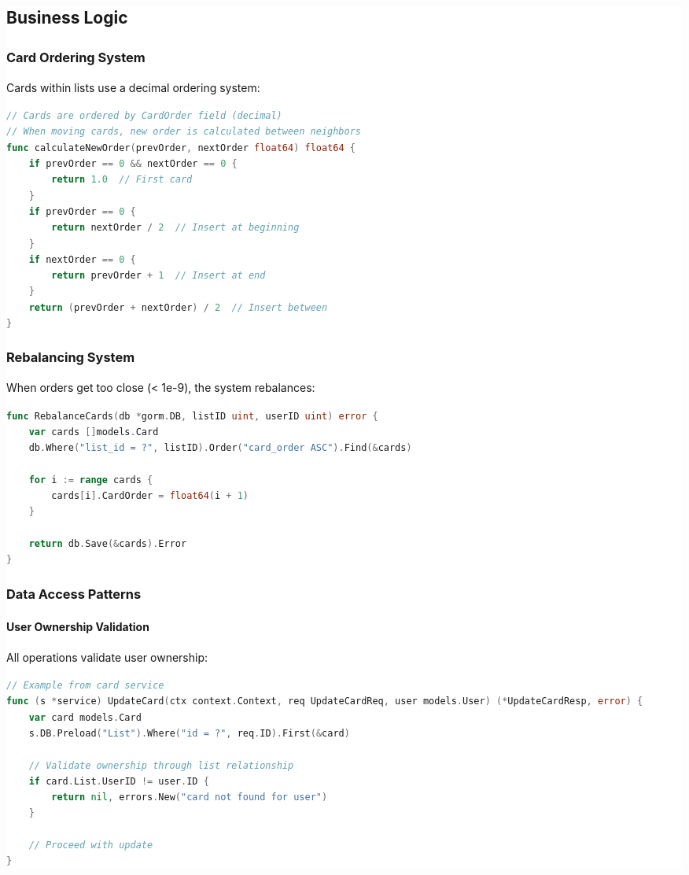## Business Logic

### Card Ordering System

Cards within lists use a decimal ordering system:

```go
// Cards are ordered by CardOrder field (decimal)
// When moving cards, new order is calculated between neighbors
func calculateNewOrder(prevOrder, nextOrder float64) float64 {
    if prevOrder == 0 && nextOrder == 0 {
        return 1.0  // First card
    }
    if prevOrder == 0 {
        return nextOrder / 2  // Insert at beginning
    }
    if nextOrder == 0 {
        return prevOrder + 1  // Insert at end
    }
    return (prevOrder + nextOrder) / 2  // Insert between
}
```

### Rebalancing System

When orders get too close (< 1e-9), the system rebalances:

```go
func RebalanceCards(db *gorm.DB, listID uint, userID uint) error {
    var cards []models.Card
    db.Where("list_id = ?", listID).Order("card_order ASC").Find(&cards)
    
    for i := range cards {
        cards[i].CardOrder = float64(i + 1)
    }
    
    return db.Save(&cards).Error
}
```

### Data Access Patterns

#### User Ownership Validation

All operations validate user ownership:

```go
// Example from card service
func (s *service) UpdateCard(ctx context.Context, req UpdateCardReq, user models.User) (*UpdateCardResp, error) {
    var card models.Card
    s.DB.Preload("List").Where("id = ?", req.ID).First(&card)
    
    // Validate ownership through list relationship
    if card.List.UserID != user.ID {
        return nil, errors.New("card not found for user")
    }
    
    // Proceed with update
}
```
